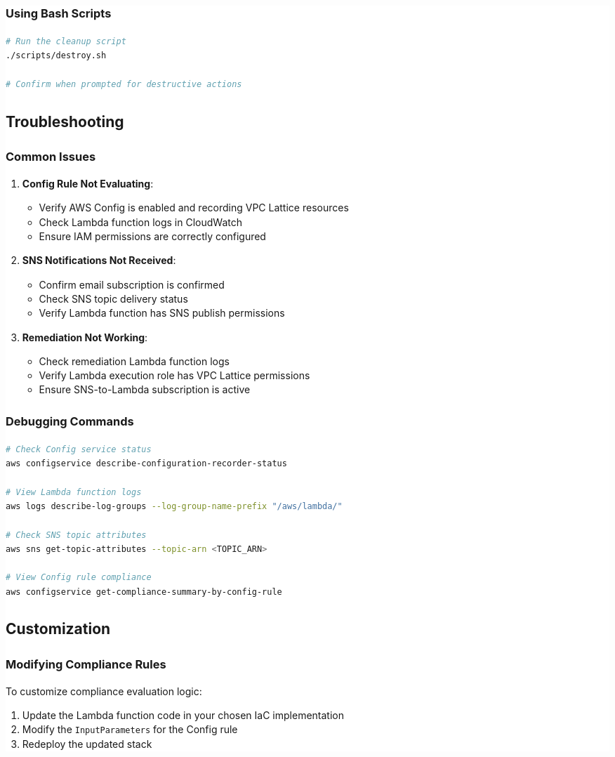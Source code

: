 ### Using Bash Scripts

```bash
# Run the cleanup script
./scripts/destroy.sh

# Confirm when prompted for destructive actions
```

## Troubleshooting

### Common Issues

1. **Config Rule Not Evaluating**:
   - Verify AWS Config is enabled and recording VPC Lattice resources
   - Check Lambda function logs in CloudWatch
   - Ensure IAM permissions are correctly configured

2. **SNS Notifications Not Received**:
   - Confirm email subscription is confirmed
   - Check SNS topic delivery status
   - Verify Lambda function has SNS publish permissions

3. **Remediation Not Working**:
   - Check remediation Lambda function logs
   - Verify Lambda execution role has VPC Lattice permissions
   - Ensure SNS-to-Lambda subscription is active

### Debugging Commands

```bash
# Check Config service status
aws configservice describe-configuration-recorder-status

# View Lambda function logs
aws logs describe-log-groups --log-group-name-prefix "/aws/lambda/"

# Check SNS topic attributes
aws sns get-topic-attributes --topic-arn <TOPIC_ARN>

# View Config rule compliance
aws configservice get-compliance-summary-by-config-rule
```

## Customization

### Modifying Compliance Rules

To customize compliance evaluation logic:

1. Update the Lambda function code in your chosen IaC implementation
2. Modify the `InputParameters` for the Config rule
3. Redeploy the updated stack
